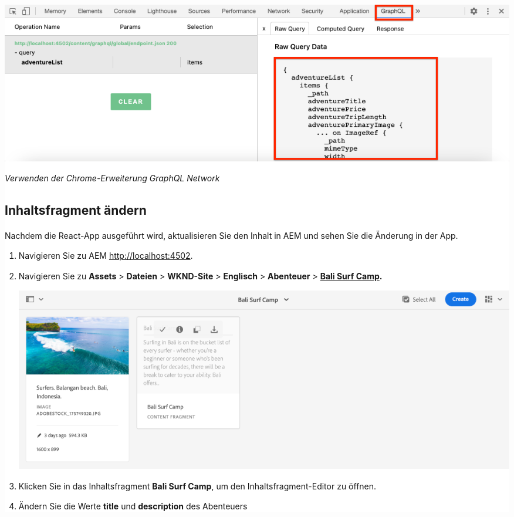    ![GraphQL Netzwerkerweiterung](assets/setup/GraphQL-extension.png)

   *Verwenden der Chrome-Erweiterung GraphQL Network*

## Inhaltsfragment ändern

Nachdem die React-App ausgeführt wird, aktualisieren Sie den Inhalt in AEM und sehen Sie die Änderung in der App.

1. Navigieren Sie zu AEM [http://localhost:4502](http://localhost:4502).
1. Navigieren Sie zu **Assets** > **Dateien** > **WKND-Site** > **Englisch** > **Abenteuer** > **[Bali Surf Camp](http://localhost:4502/assets.html/content/dam/wknd/en/adventures/bali-surf-camp).**

   ![Ordner &quot;Bali Surf Camp&quot;](assets/setup/bali-surf-camp-folder.png)

1. Klicken Sie in das Inhaltsfragment **Bali Surf Camp**, um den Inhaltsfragment-Editor zu öffnen.
1. Ändern Sie die Werte **title** und **description** des Abenteuers
